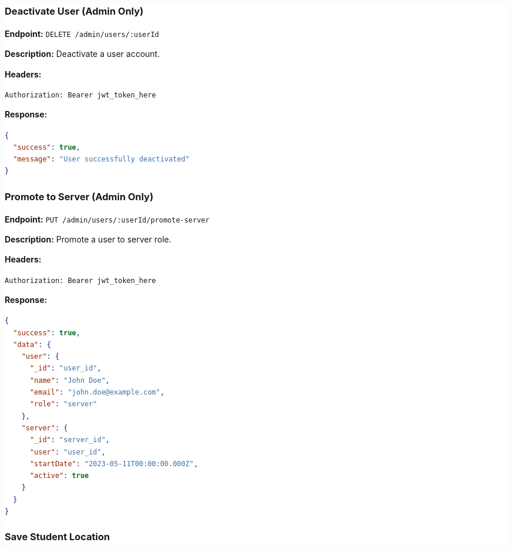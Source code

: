 ### Deactivate User (Admin Only)

**Endpoint:** `DELETE /admin/users/:userId`

**Description:** Deactivate a user account.

**Headers:**

```
Authorization: Bearer jwt_token_here
```

**Response:**

```json
{
  "success": true,
  "message": "User successfully deactivated"
}
```

### Promote to Server (Admin Only)

**Endpoint:** `PUT /admin/users/:userId/promote-server`

**Description:** Promote a user to server role.

**Headers:**

```
Authorization: Bearer jwt_token_here
```

**Response:**

```json
{
  "success": true,
  "data": {
    "user": {
      "_id": "user_id",
      "name": "John Doe",
      "email": "john.doe@example.com",
      "role": "server"
    },
    "server": {
      "_id": "server_id",
      "user": "user_id",
      "startDate": "2023-05-11T00:00:00.000Z",
      "active": true
    }
  }
}
```

### Save Student Location
